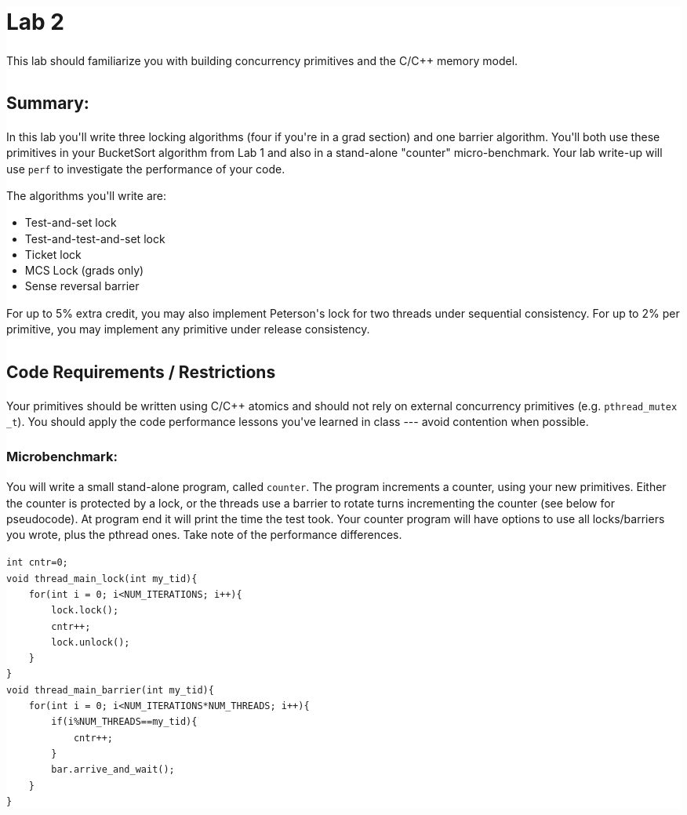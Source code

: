 # Lab 2

This lab should familiarize you with building concurrency primitives
and the C/C++ memory model.

## Summary:
In this lab you'll write three locking algorithms (four if you're in a grad section) and one barrier algorithm.   You'll both use these primitives in your BucketSort algorithm from Lab 1 and also in a stand-alone "counter" micro-benchmark.  Your lab write-up will use `perf` to investigate the performance of your code.

The algorithms you'll write are:
* Test-and-set lock
* Test-and-test-and-set lock
* Ticket lock
* MCS Lock (grads only)
* Sense reversal barrier

For up to 5% extra credit, you may also implement Peterson's lock for two threads under sequential consistency.  For up to 2% per primitive, you may implement any primitive under release consistency.

## Code Requirements / Restrictions
Your primitives should be written using C/C++ atomics and should not rely on external concurrency primitives (e.g. `pthread_mutex_t`). You should apply the code performance lessons you've learned in class --- avoid contention when possible.

### Microbenchmark:
You will write a small stand-alone program, called `counter`. The program increments a counter, using your new primitives.  Either the counter is protected by a lock, or the threads use a barrier to rotate turns incrementing the counter (see below for pseudocode). At program end it will print the time the test took. Your counter program will have options to use all locks/barriers you wrote, plus the pthread ones.  Take note of the performance differences.

```
int cntr=0;
void thread_main_lock(int my_tid){
	for(int i = 0; i<NUM_ITERATIONS; i++){
		lock.lock();
		cntr++;
		lock.unlock();
	}
}
void thread_main_barrier(int my_tid){
	for(int i = 0; i<NUM_ITERATIONS*NUM_THREADS; i++){
		if(i%NUM_THREADS==my_tid){
			cntr++;
		}
		bar.arrive_and_wait();
	}
}
```
